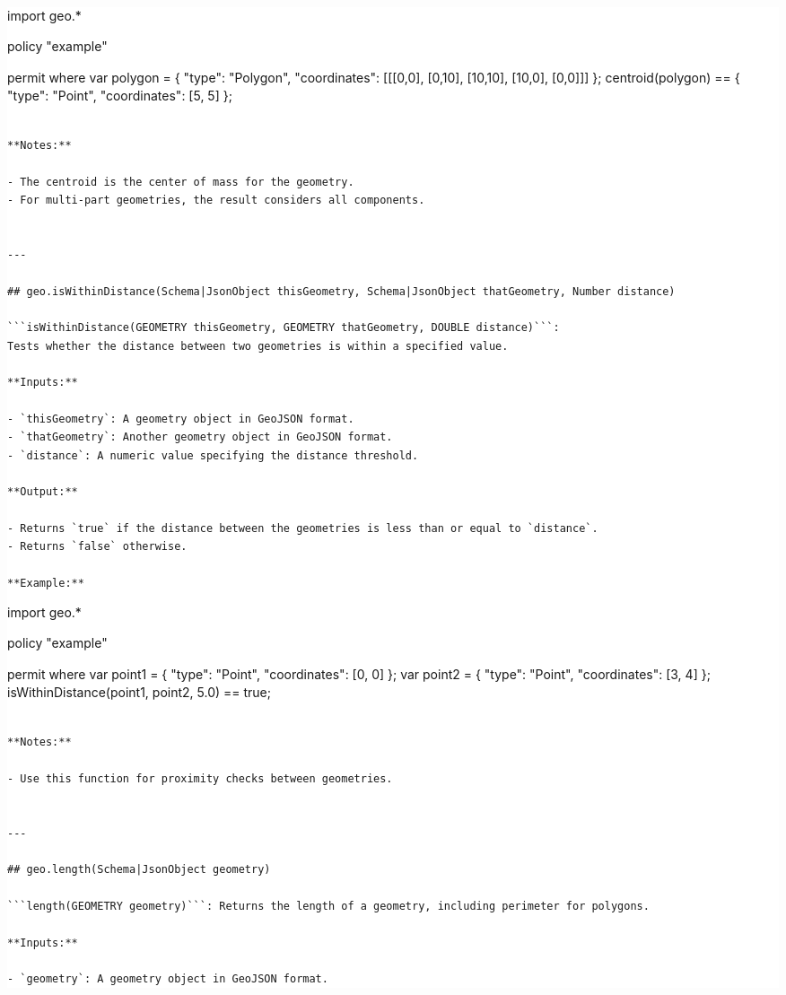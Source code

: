 ```

```
import geo.*

policy "example"

permit
where
    var polygon = { "type": "Polygon", "coordinates": [[[0,0], [0,10], [10,10], [10,0], [0,0]]] };
    centroid(polygon) == { "type": "Point", "coordinates": [5, 5] };
```

**Notes:**

- The centroid is the center of mass for the geometry.
- For multi-part geometries, the result considers all components.


---

## geo.isWithinDistance(Schema|JsonObject thisGeometry, Schema|JsonObject thatGeometry, Number distance)

```isWithinDistance(GEOMETRY thisGeometry, GEOMETRY thatGeometry, DOUBLE distance)```:
Tests whether the distance between two geometries is within a specified value.

**Inputs:**

- `thisGeometry`: A geometry object in GeoJSON format.
- `thatGeometry`: Another geometry object in GeoJSON format.
- `distance`: A numeric value specifying the distance threshold.

**Output:**

- Returns `true` if the distance between the geometries is less than or equal to `distance`.
- Returns `false` otherwise.

**Example:**

```
import geo.*

policy "example"

permit
where
    var point1 = { "type": "Point", "coordinates": [0, 0] };
    var point2 = { "type": "Point", "coordinates": [3, 4] };
    isWithinDistance(point1, point2, 5.0) == true;
```

**Notes:**

- Use this function for proximity checks between geometries.


---

## geo.length(Schema|JsonObject geometry)

```length(GEOMETRY geometry)```: Returns the length of a geometry, including perimeter for polygons.

**Inputs:**

- `geometry`: A geometry object in GeoJSON format.

```